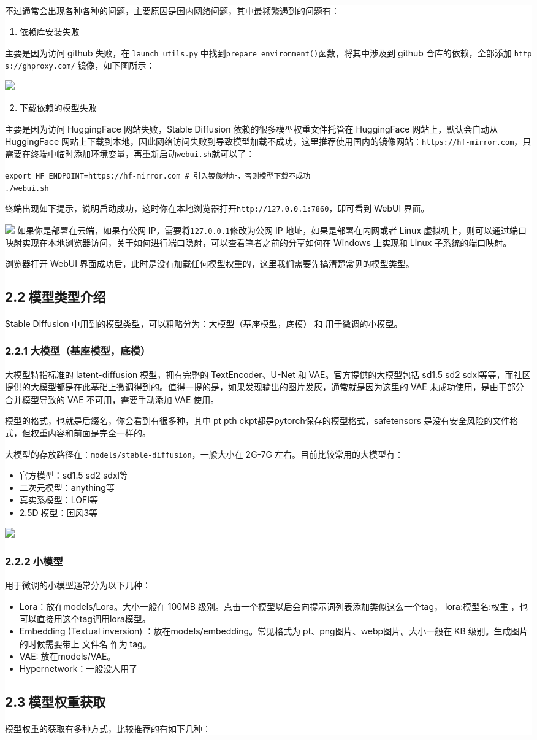 不过通常会出现各种各种的问题，主要原因是国内网络问题，其中最频繁遇到的问题有：

1. 依赖库安装失败

主要是因为访问 github 失败，在 `launch_utils.py` 中找到`prepare_environment()`函数，将其中涉及到 github 仓库的依赖，全部添加 `https://ghproxy.com/` 镜像，如下图所示：

![](https://axcvs2xtkbpq.objectstorage.ap-singapore-1.oci.customer-oci.com/n/axcvs2xtkbpq/b/bucket-20240802-0845/o/817582ed3817f42c95edaeaec9f816e2.png)

2. 下载依赖的模型失败

主要是因为访问 HuggingFace 网站失败，Stable Diffusion 依赖的很多模型权重文件托管在 HuggingFace 网站上，默认会自动从 HuggingFace 网站上下载到本地，因此网络访问失败到导致模型加载不成功，这里推荐使用国内的镜像网站：`https://hf-mirror.com`，只需要在终端中临时添加环境变量，再重新启动`webui.sh`就可以了：

```
export HF_ENDPOINT=https://hf-mirror.com # 引入镜像地址，否则模型下载不成功
./webui.sh
```
终端出现如下提示，说明启动成功，这时你在本地浏览器打开`http://127.0.0.1:7860`，即可看到 WebUI 界面。

![](https://axcvs2xtkbpq.objectstorage.ap-singapore-1.oci.customer-oci.com/n/axcvs2xtkbpq/b/bucket-20240802-0845/o/5472928ea53d550678dca3c1ac195910.png)
如果你是部署在云端，如果有公网 IP，需要将`127.0.0.1`修改为公网 IP 地址，如果是部署在内网或者 Linux 虚拟机上，则可以通过端口映射实现在本地浏览器访问，关于如何进行端口隐射，可以查看笔者之前的分享[如何在 Windows 上实现和 Linux 子系统的端口映射](https://blog.csdn.net/u010522887/article/details/137433113)。

浏览器打开 WebUI 界面成功后，此时是没有加载任何模型权重的，这里我们需要先搞清楚常见的模型类型。
## 2.2 模型类型介绍
Stable Diffusion 中用到的模型类型，可以粗略分为：大模型（基座模型，底模） 和 用于微调的小模型。
### 2.2.1 大模型（基座模型，底模）
大模型特指标准的 latent-diffusion 模型，拥有完整的 TextEncoder、U-Net 和 VAE。官方提供的大模型包括 sd1.5 sd2 sdxl等等，而社区提供的大模型都是在此基础上微调得到的。值得一提的是，如果发现输出的图片发灰，通常就是因为这里的 VAE 未成功使用，是由于部分合并模型导致的 VAE 不可用，需要手动添加 VAE 使用。

模型的格式，也就是后缀名，你会看到有很多种，其中 pt pth ckpt都是pytorch保存的模型格式，safetensors 是没有安全风险的文件格式，但权重内容和前面是完全一样的。

大模型的存放路径在：`models/stable-diffusion`，一般大小在 2G-7G 左右。目前比较常用的大模型有：
- 官方模型：sd1.5 sd2 sdxl等
- 二次元模型：anything等
- 真实系模型：LOFI等
- 2.5D 模型：国风3等

![](https://axcvs2xtkbpq.objectstorage.ap-singapore-1.oci.customer-oci.com/n/axcvs2xtkbpq/b/bucket-20240802-0845/o/810f4306b8f47f3d895f980fd9481164.png)


### 2.2.2 小模型
用于微调的小模型通常分为以下几种：
- Lora：放在models/Lora。大小一般在 100MB 级别。点击一个模型以后会向提示词列表添加类似这么一个tag， <lora:模型名:权重> ，也可以直接用这个tag调用lora模型。
- Embedding (Textual inversion) ：放在models/embedding。常见格式为 pt、png图片、webp图片。大小一般在 KB 级别。生成图片的时候需要带上 文件名 作为 tag。 
- VAE: 放在models/VAE。
- Hypernetwork：一般没人用了


## 2.3 模型权重获取
模型权重的获取有多种方式，比较推荐的有如下几种：
